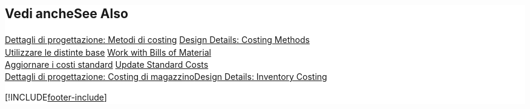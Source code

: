 ## <a name="see-also"></a><span data-ttu-id="83c8c-192">Vedi anche</span><span class="sxs-lookup"><span data-stu-id="83c8c-192">See Also</span></span>  
 <span data-ttu-id="83c8c-193">[Dettagli di progettazione: Metodi di costing](design-details-costing-methods.md) </span><span class="sxs-lookup"><span data-stu-id="83c8c-193">[Design Details: Costing Methods](design-details-costing-methods.md) </span></span>  
 <span data-ttu-id="83c8c-194">[Utilizzare le distinte base](inventory-how-work-BOMs.md) </span><span class="sxs-lookup"><span data-stu-id="83c8c-194">[Work with Bills of Material](inventory-how-work-BOMs.md) </span></span>  
 <span data-ttu-id="83c8c-195">[Aggiornare i costi standard](finance-how-to-update-standard-costs.md) </span><span class="sxs-lookup"><span data-stu-id="83c8c-195">[Update Standard Costs](finance-how-to-update-standard-costs.md) </span></span>  
 [<span data-ttu-id="83c8c-196">Dettagli di progettazione: Costing di magazzino</span><span class="sxs-lookup"><span data-stu-id="83c8c-196">Design Details: Inventory Costing</span></span>](design-details-inventory-costing.md)


[!INCLUDE[footer-include](includes/footer-banner.md)]